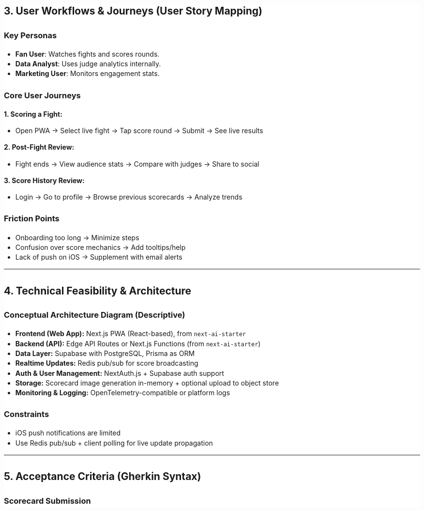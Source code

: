 
## 3. User Workflows & Journeys (User Story Mapping)

### Key Personas

- **Fan User**: Watches fights and scores rounds.
- **Data Analyst**: Uses judge analytics internally.
- **Marketing User**: Monitors engagement stats.

### Core User Journeys

**1. Scoring a Fight:**

- Open PWA → Select live fight → Tap score round → Submit → See live results

**2. Post-Fight Review:**

- Fight ends → View audience stats → Compare with judges → Share to social

**3. Score History Review:**

- Login → Go to profile → Browse previous scorecards → Analyze trends

### Friction Points

- Onboarding too long → Minimize steps
- Confusion over score mechanics → Add tooltips/help
- Lack of push on iOS → Supplement with email alerts

---

## 4. Technical Feasibility & Architecture

### Conceptual Architecture Diagram (Descriptive)

- **Frontend (Web App):** Next.js PWA (React-based), from `next-ai-starter`
- **Backend (API):** Edge API Routes or Next.js Functions (from `next-ai-starter`)
- **Data Layer:** Supabase with PostgreSQL, Prisma as ORM
- **Realtime Updates:** Redis pub/sub for score broadcasting
- **Auth & User Management:** NextAuth.js + Supabase auth support
- **Storage:** Scorecard image generation in-memory + optional upload to object store
- **Monitoring & Logging:** OpenTelemetry-compatible or platform logs

### Constraints

- iOS push notifications are limited
- Use Redis pub/sub + client polling for live update propagation

---

## 5. Acceptance Criteria (Gherkin Syntax)

### Scorecard Submission

